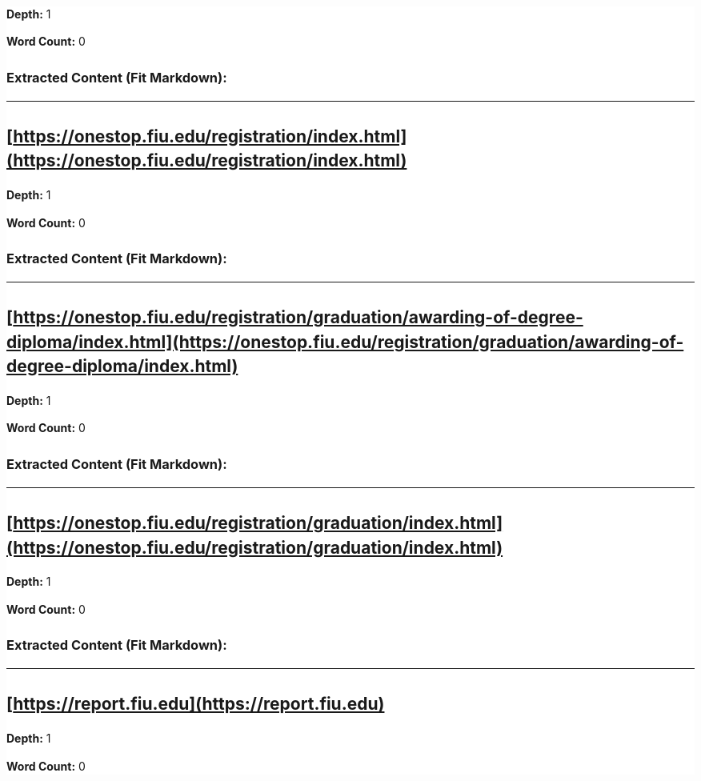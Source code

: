 **Depth:** 1

**Word Count:** 0

### Extracted Content (Fit Markdown):



---

## [https://onestop.fiu.edu/registration/index.html](https://onestop.fiu.edu/registration/index.html)

**Depth:** 1

**Word Count:** 0

### Extracted Content (Fit Markdown):



---

## [https://onestop.fiu.edu/registration/graduation/awarding-of-degree-diploma/index.html](https://onestop.fiu.edu/registration/graduation/awarding-of-degree-diploma/index.html)

**Depth:** 1

**Word Count:** 0

### Extracted Content (Fit Markdown):



---

## [https://onestop.fiu.edu/registration/graduation/index.html](https://onestop.fiu.edu/registration/graduation/index.html)

**Depth:** 1

**Word Count:** 0

### Extracted Content (Fit Markdown):



---

## [https://report.fiu.edu](https://report.fiu.edu)

**Depth:** 1

**Word Count:** 0

